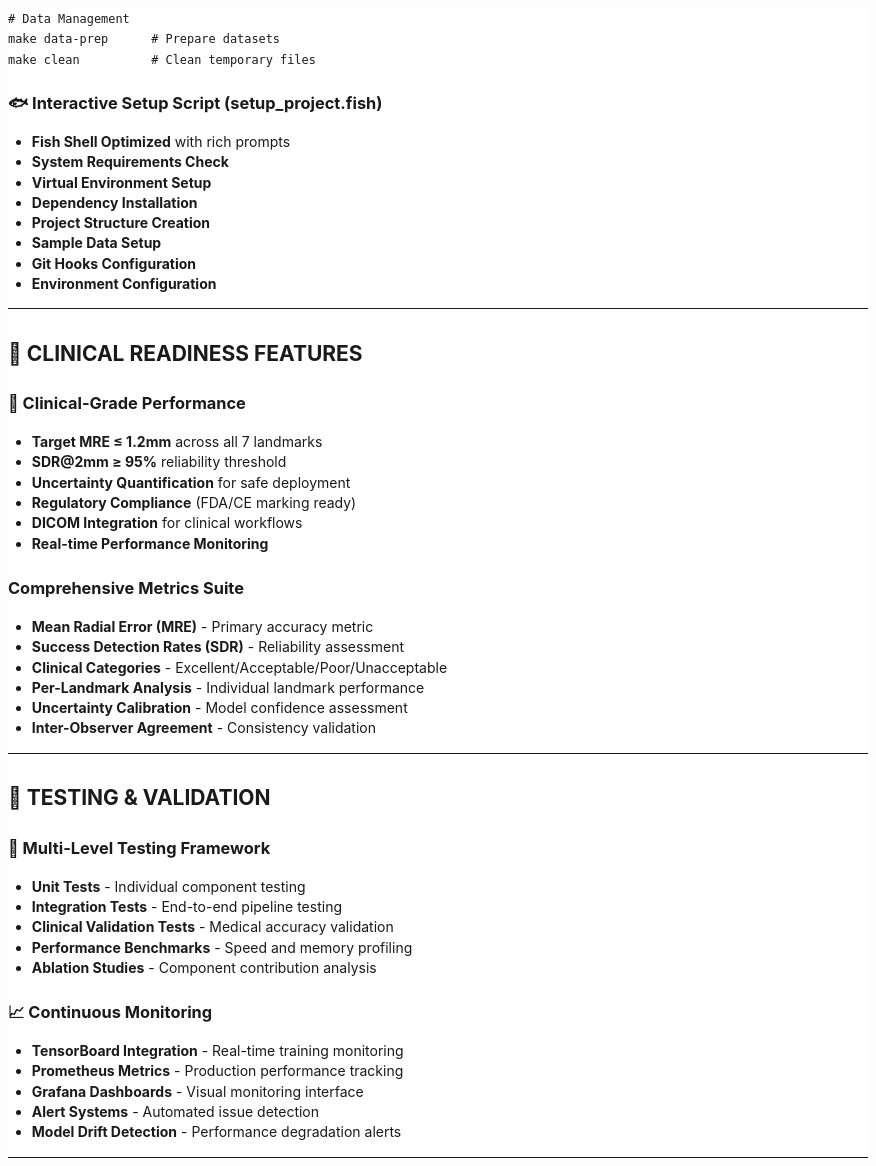 ```fish
# Data Management
make data-prep      # Prepare datasets
make clean          # Clean temporary files
```

### **🐟 Interactive Setup Script (setup_project.fish)**
- **Fish Shell Optimized** with rich prompts
- **System Requirements Check**
- **Virtual Environment Setup**
- **Dependency Installation**
- **Project Structure Creation**
- **Sample Data Setup**
- **Git Hooks Configuration**
- **Environment Configuration**

---

## 🏥 **CLINICAL READINESS FEATURES**

### **🎯 Clinical-Grade Performance**
- **Target MRE ≤ 1.2mm** across all 7 landmarks
- **SDR@2mm ≥ 95%** reliability threshold
- **Uncertainty Quantification** for safe deployment
- **Regulatory Compliance** (FDA/CE marking ready)
- **DICOM Integration** for clinical workflows
- **Real-time Performance Monitoring**

### **Comprehensive Metrics Suite**
- **Mean Radial Error (MRE)** - Primary accuracy metric
- **Success Detection Rates (SDR)** - Reliability assessment
- **Clinical Categories** - Excellent/Acceptable/Poor/Unacceptable
- **Per-Landmark Analysis** - Individual landmark performance
- **Uncertainty Calibration** - Model confidence assessment
- **Inter-Observer Agreement** - Consistency validation

---

## 🧪 **TESTING & VALIDATION**

### **🔬 Multi-Level Testing Framework**
- **Unit Tests** - Individual component testing
- **Integration Tests** - End-to-end pipeline testing
- **Clinical Validation Tests** - Medical accuracy validation
- **Performance Benchmarks** - Speed and memory profiling
- **Ablation Studies** - Component contribution analysis

### **📈 Continuous Monitoring**
- **TensorBoard Integration** - Real-time training monitoring
- **Prometheus Metrics** - Production performance tracking
- **Grafana Dashboards** - Visual monitoring interface
- **Alert Systems** - Automated issue detection
- **Model Drift Detection** - Performance degradation alerts

---